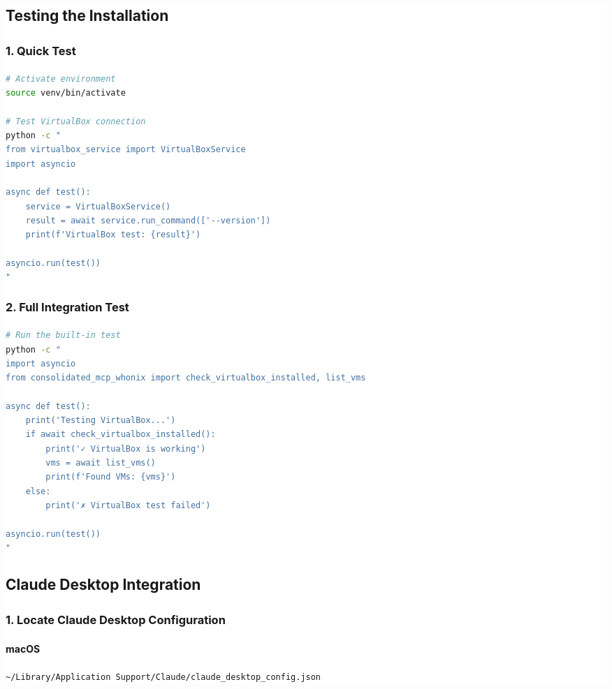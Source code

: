 ## Testing the Installation

### 1. Quick Test

```bash
# Activate environment
source venv/bin/activate

# Test VirtualBox connection
python -c "
from virtualbox_service import VirtualBoxService
import asyncio

async def test():
    service = VirtualBoxService()
    result = await service.run_command(['--version'])
    print(f'VirtualBox test: {result}')

asyncio.run(test())
"
```

### 2. Full Integration Test

```bash
# Run the built-in test
python -c "
import asyncio
from consolidated_mcp_whonix import check_virtualbox_installed, list_vms

async def test():
    print('Testing VirtualBox...')
    if await check_virtualbox_installed():
        print('✓ VirtualBox is working')
        vms = await list_vms()
        print(f'Found VMs: {vms}')
    else:
        print('✗ VirtualBox test failed')

asyncio.run(test())
"
```

## Claude Desktop Integration

### 1. Locate Claude Desktop Configuration

#### macOS
```bash
~/Library/Application Support/Claude/claude_desktop_config.json
```
